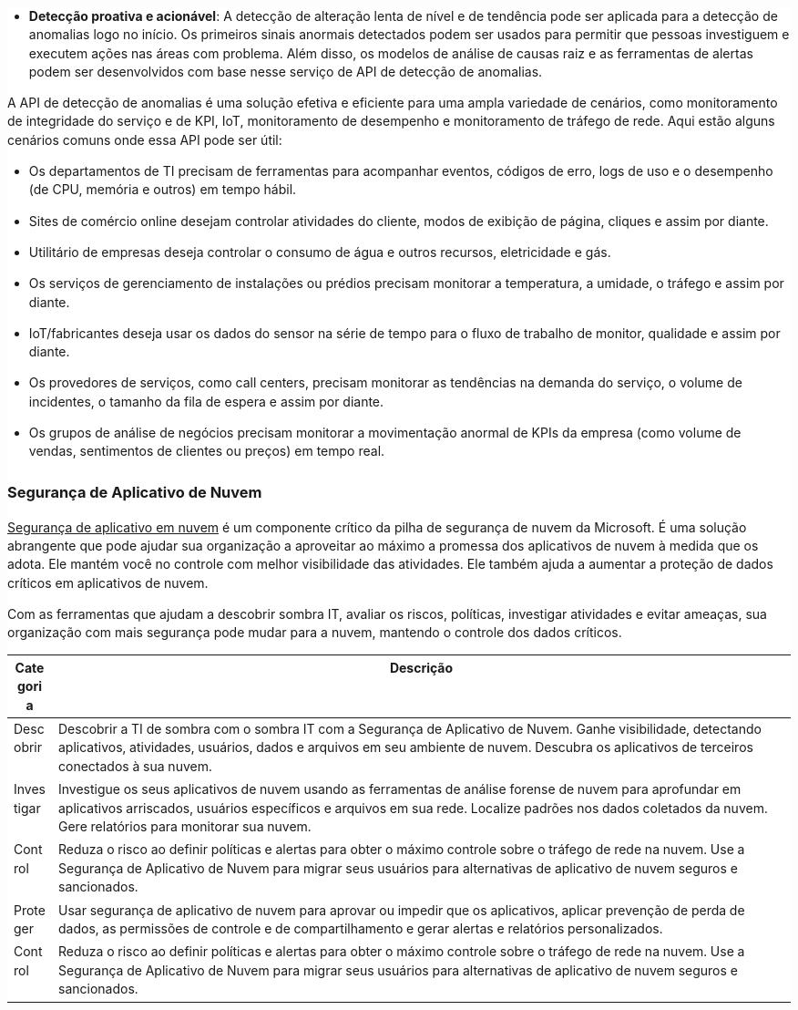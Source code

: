 -   **Detecção proativa e acionável**: A detecção de alteração lenta de nível e de tendência pode ser aplicada para a detecção de anomalias logo no início. Os primeiros sinais anormais detectados podem ser usados para permitir que pessoas investiguem e executem ações nas áreas com problema. Além disso, os modelos de análise de causas raiz e as ferramentas de alertas podem ser desenvolvidos com base nesse serviço de API de detecção de anomalias.

A API de detecção de anomalias é uma solução efetiva e eficiente para uma ampla variedade de cenários, como monitoramento de integridade do serviço e de KPI, IoT, monitoramento de desempenho e monitoramento de tráfego de rede. Aqui estão alguns cenários comuns onde essa API pode ser útil:

- Os departamentos de TI precisam de ferramentas para acompanhar eventos, códigos de erro, logs de uso e o desempenho (de CPU, memória e outros) em tempo hábil.

-   Sites de comércio online desejam controlar atividades do cliente, modos de exibição de página, cliques e assim por diante.

-   Utilitário de empresas deseja controlar o consumo de água e outros recursos, eletricidade e gás.

-   Os serviços de gerenciamento de instalações ou prédios precisam monitorar a temperatura, a umidade, o tráfego e assim por diante.

-   IoT/fabricantes deseja usar os dados do sensor na série de tempo para o fluxo de trabalho de monitor, qualidade e assim por diante.

-   Os provedores de serviços, como call centers, precisam monitorar as tendências na demanda do serviço, o volume de incidentes, o tamanho da fila de espera e assim por diante.

-   Os grupos de análise de negócios precisam monitorar a movimentação anormal de KPIs da empresa (como volume de vendas, sentimentos de clientes ou preços) em tempo real.

### <a name="cloud-app-security"></a>Segurança de Aplicativo de Nuvem

[Segurança de aplicativo em nuvem](/cloud-app-security/what-is-cloud-app-security) é um componente crítico da pilha de segurança de nuvem da Microsoft. É uma solução abrangente que pode ajudar sua organização a aproveitar ao máximo a promessa dos aplicativos de nuvem à medida que os adota. Ele mantém você no controle com melhor visibilidade das atividades. Ele também ajuda a aumentar a proteção de dados críticos em aplicativos de nuvem.

Com as ferramentas que ajudam a descobrir sombra IT, avaliar os riscos, políticas, investigar atividades e evitar ameaças, sua organização com mais segurança pode mudar para a nuvem, mantendo o controle dos dados críticos.

| Categoria | Descrição |
| -------- | ----------- |
| Descobrir | Descobrir a TI de sombra com o sombra IT com a Segurança de Aplicativo de Nuvem. Ganhe visibilidade, detectando aplicativos, atividades, usuários, dados e arquivos em seu ambiente de nuvem. Descubra os aplicativos de terceiros conectados à sua nuvem.|
|Investigar | Investigue os seus aplicativos de nuvem usando as ferramentas de análise forense de nuvem para aprofundar em aplicativos arriscados, usuários específicos e arquivos em sua rede. Localize padrões nos dados coletados da nuvem. Gere relatórios para monitorar sua nuvem. |
| Control | Reduza o risco ao definir políticas e alertas para obter o máximo controle sobre o tráfego de rede na nuvem. Use a Segurança de Aplicativo de Nuvem para migrar seus usuários para alternativas de aplicativo de nuvem seguros e sancionados. |
| Proteger | Usar segurança de aplicativo de nuvem para aprovar ou impedir que os aplicativos, aplicar prevenção de perda de dados, as permissões de controle e de compartilhamento e gerar alertas e relatórios personalizados. |
| Control | Reduza o risco ao definir políticas e alertas para obter o máximo controle sobre o tráfego de rede na nuvem. Use a Segurança de Aplicativo de Nuvem para migrar seus usuários para alternativas de aplicativo de nuvem seguros e sancionados. |


